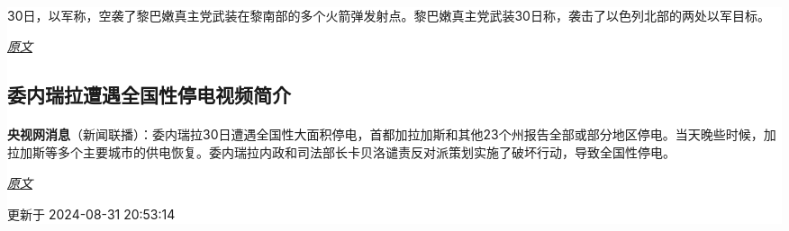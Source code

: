 30日，以军称，空袭了黎巴嫩真主党武装在黎南部的多个火箭弹发射点。黎巴嫩真主党武装30日称，袭击了以色列北部的两处以军目标。

*[原文](https://tv.cctv.com/2024/08/31/VIDE52qfTsp9FO6nOjI17mWJ240831.shtml)*


## 委内瑞拉遭遇全国性停电视频简介

**央视网消息**（新闻联播）：委内瑞拉30日遭遇全国性大面积停电，首都加拉加斯和其他23个州报告全部或部分地区停电。当天晚些时候，加拉加斯等多个主要城市的供电恢复。委内瑞拉内政和司法部长卡贝洛谴责反对派策划实施了破坏行动，导致全国性停电。

*[原文](https://tv.cctv.com/2024/08/31/VIDE4JnXOuA33RbcLooWSwSi240831.shtml)*


更新于 2024-08-31 20:53:14
  